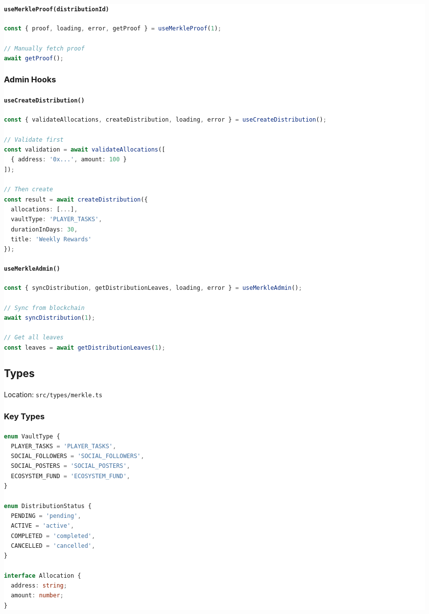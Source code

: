 #### `useMerkleProof(distributionId)`
```typescript
const { proof, loading, error, getProof } = useMerkleProof(1);

// Manually fetch proof
await getProof();
```

### Admin Hooks

#### `useCreateDistribution()`
```typescript
const { validateAllocations, createDistribution, loading, error } = useCreateDistribution();

// Validate first
const validation = await validateAllocations([
  { address: '0x...', amount: 100 }
]);

// Then create
const result = await createDistribution({
  allocations: [...],
  vaultType: 'PLAYER_TASKS',
  durationInDays: 30,
  title: 'Weekly Rewards'
});
```

#### `useMerkleAdmin()`
```typescript
const { syncDistribution, getDistributionLeaves, loading, error } = useMerkleAdmin();

// Sync from blockchain
await syncDistribution(1);

// Get all leaves
const leaves = await getDistributionLeaves(1);
```

## Types

Location: `src/types/merkle.ts`

### Key Types

```typescript
enum VaultType {
  PLAYER_TASKS = 'PLAYER_TASKS',
  SOCIAL_FOLLOWERS = 'SOCIAL_FOLLOWERS',
  SOCIAL_POSTERS = 'SOCIAL_POSTERS',
  ECOSYSTEM_FUND = 'ECOSYSTEM_FUND',
}

enum DistributionStatus {
  PENDING = 'pending',
  ACTIVE = 'active',
  COMPLETED = 'completed',
  CANCELLED = 'cancelled',
}

interface Allocation {
  address: string;
  amount: number;
}
```